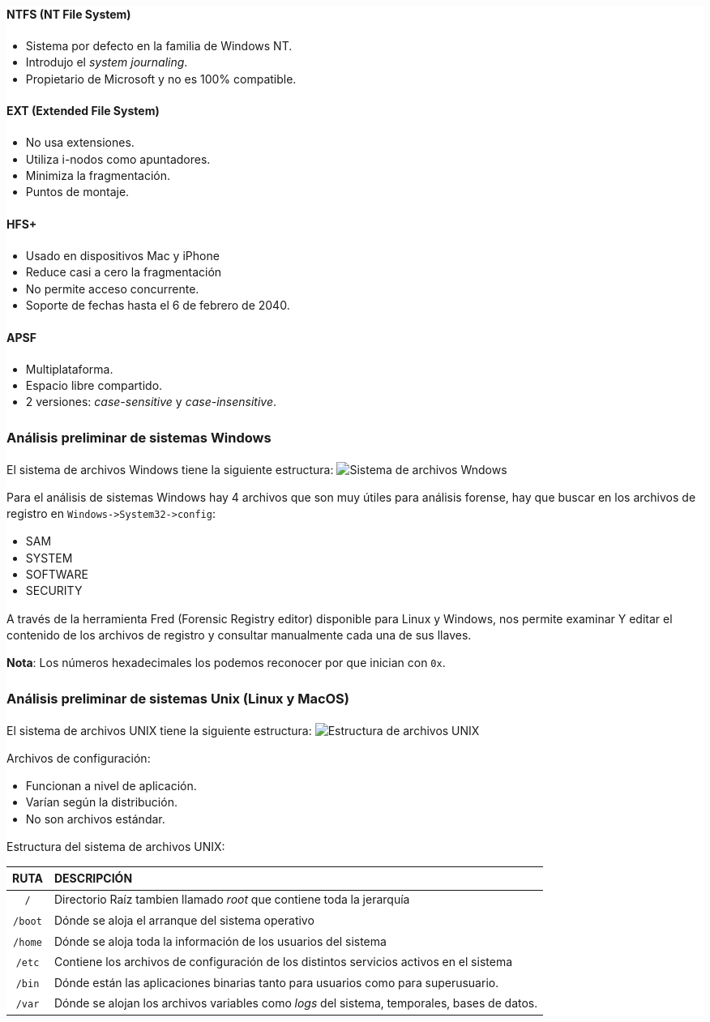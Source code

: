 #### NTFS (NT File System)
- Sistema por defecto en la familia de Windows NT.
- Introdujo el *system journaling*.
- Propietario de Microsoft y no es 100% compatible.

#### EXT (Extended File System)
- No usa extensiones.
- Utiliza i-nodos como apuntadores.
- Minimiza la fragmentación.
- Puntos de montaje.

#### HFS+
- Usado en dispositivos Mac y iPhone
- Reduce casi a cero la fragmentación
- No permite acceso concurrente.
- Soporte de fechas hasta el 6 de febrero de 2040.

#### APSF
- Multiplataforma.
- Espacio libre compartido.
- 2 versiones: *case-sensitive* y *case-insensitive*.

### Análisis preliminar de sistemas Windows
El sistema de archivos Windows tiene la siguiente estructura:
![Sistema de archivos Wndows](img/windows-file-system.png)

Para el análisis de sistemas Windows hay 4 archivos que son muy útiles para análisis forense, hay que buscar en los archivos de registro en `Windows->System32->config`:

- SAM
- SYSTEM
- SOFTWARE
- SECURITY

A través de la herramienta Fred (Forensic Registry editor) disponible para Linux y Windows, nos permite examinar Y editar el contenido de los archivos de registro y consultar manualmente cada una de sus llaves.

**Nota**: Los números hexadecimales los podemos reconocer por que inician con `0x`.

### Análisis preliminar de sistemas Unix (Linux y MacOS)
El sistema de archivos UNIX tiene la siguiente estructura:
![Estructura de archivos UNIX](img/unix-file-system.gif)

Archivos de configuración:

- Funcionan a nivel de aplicación.
- Varían según la distribución.
- No son archivos estándar.

Estructura del sistema de archivos UNIX:

| RUTA | DESCRIPCIÓN |
| :---: | :--- |
| `/` | Directorio Raíz tambien llamado *root* que contiene toda la jerarquía |
| `/boot` | Dónde se aloja el arranque del sistema operativo |
| `/home` | Dónde se aloja toda la información de los usuarios del sistema |
| `/etc` | Contiene los archivos de configuración de los distintos servicios activos en el sistema |
| `/bin` | Dónde están las aplicaciones binarias tanto para usuarios como para superusuario. |
| `/var` | Dónde se alojan los archivos variables como *logs* del sistema, temporales, bases de datos. |